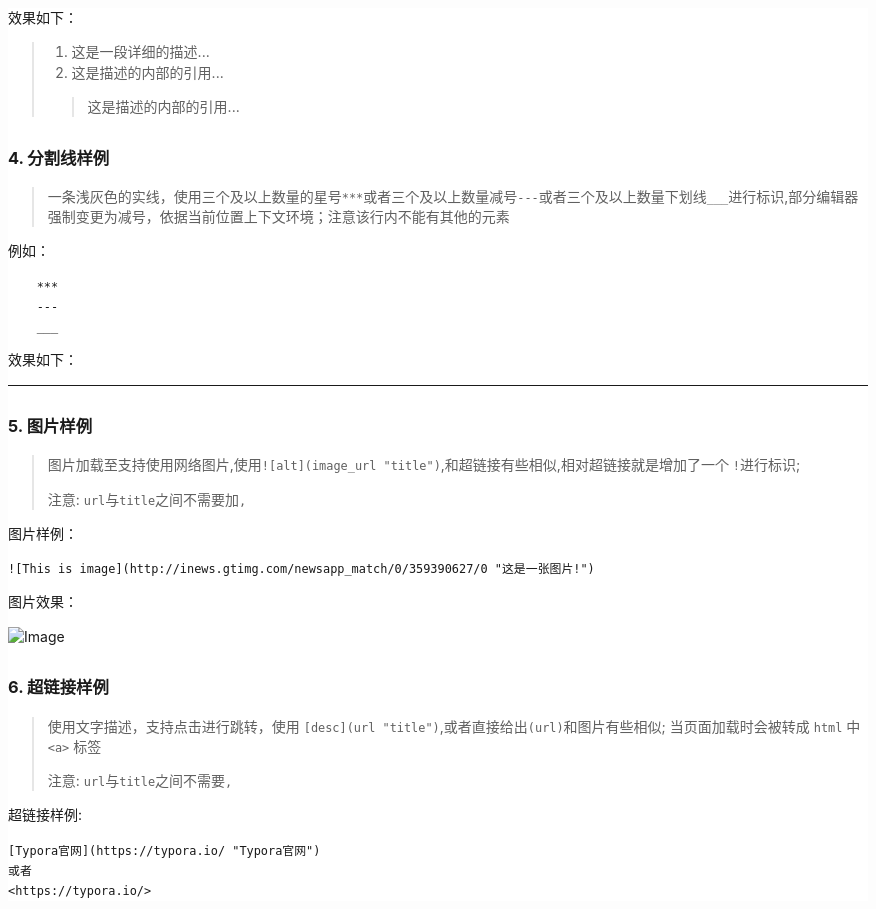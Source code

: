 效果如下：

> 1.  这是一段详细的描述...
> 2.  这是描述的内部的引用...
>
> > 这是描述的内部的引用...

## 

### 4. 分割线样例

> 一条浅灰色的实线，使用三个及以上数量的星号`***`或者三个及以上数量减号`---`或者三个及以上数量下划线`___`进行标识,部分编辑器强制变更为减号，依据当前位置上下文环境；注意该行内不能有其他的元素

例如：

```
    ***
    ---
    ___
```

效果如下：

---

## 

### 5. 图片样例

> 图片加载至支持使用网络图片,使用`![alt](image_url "title")`,和超链接有些相似,相对超链接就是增加了一个 `!`进行标识;
>
> 注意: `url`与`title`之间不需要加`,`

图片样例：

```
![This is image](http://inews.gtimg.com/newsapp_match/0/359390627/0 "这是一张图片!")
```

图片效果：

![Image](http://inews.gtimg.com/newsapp_match/0/359390627/0 "这是一张图片!")

## 

### 6. 超链接样例

> 使用文字描述，支持点击进行跳转，使用 `[desc](url "title")`,或者直接给出`(url)`和图片有些相似;
> 当页面加载时会被转成 `html` 中 `<a>` 标签
>
> 注意: `url`与`title`之间不需要`,`

超链接样例:

```
[Typora官网](https://typora.io/ "Typora官网")
或者
<https://typora.io/>
```
